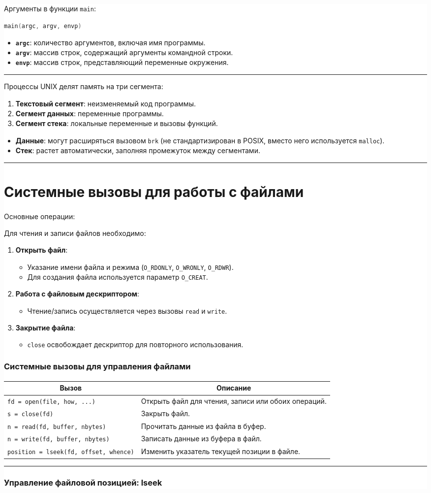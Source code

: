 Аргументы в функции `main`:
```c
main(argc, argv, envp)
```
- **`argc`**: количество аргументов, включая имя программы.
- **`argv`**: массив строк, содержащий аргументы командной строки.
- **`envp`**: массив строк, представляющий переменные окружения.

---

Процессы UNIX делят память на три сегмента:

1. **Текстовый сегмент**: неизменяемый код программы.
2. **Сегмент данных**: переменные программы.
3. **Сегмент стека**: локальные переменные и вызовы функций.


- **Данные**: могут расширяться вызовом `brk` (не стандартизирован в POSIX, вместо него используется `malloc`).
- **Стек**: растет автоматически, заполняя промежуток между сегментами.

---

# Системные вызовы для работы с файлами

Основные операции:

Для чтения и записи файлов необходимо:

1. **Открыть файл**:
    
    - Указание имени файла и режима (`O_RDONLY`, `O_WRONLY`, `O_RDWR`).
    - Для создания файла используется параметр `O_CREAT`.
2. **Работа с файловым дескриптором**:
    
    - Чтение/запись осуществляется через вызовы `read` и `write`.
3. **Закрытие файла**:
    
    - `close` освобождает дескриптор для повторного использования.

### Системные вызовы для управления файлами

|Вызов|Описание|
|---|---|
|`fd = open(file, how, ...)`|Открыть файл для чтения, записи или обоих операций.|
|`s = close(fd)`|Закрыть файл.|
|`n = read(fd, buffer, nbytes)`|Прочитать данные из файла в буфер.|
|`n = write(fd, buffer, nbytes)`|Записать данные из буфера в файл.|
|`position = lseek(fd, offset, whence)`|Изменить указатель текущей позиции в файле.|

---

### Управление файловой позицией: lseek
